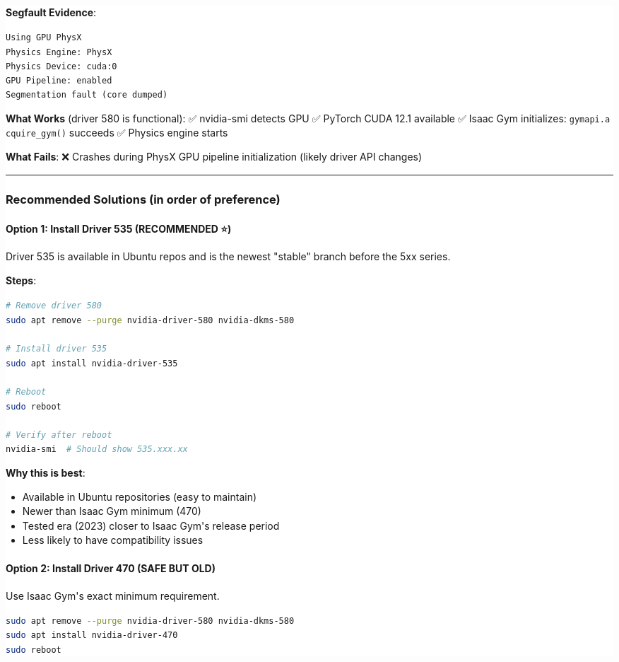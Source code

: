 **Segfault Evidence**:
```
Using GPU PhysX
Physics Engine: PhysX
Physics Device: cuda:0
GPU Pipeline: enabled
Segmentation fault (core dumped)
```

**What Works** (driver 580 is functional):
✅ nvidia-smi detects GPU
✅ PyTorch CUDA 12.1 available
✅ Isaac Gym initializes: `gymapi.acquire_gym()` succeeds
✅ Physics engine starts

**What Fails**:
❌ Crashes during PhysX GPU pipeline initialization (likely driver API changes)

---

### Recommended Solutions (in order of preference)

#### Option 1: Install Driver 535 (RECOMMENDED ⭐)
Driver 535 is available in Ubuntu repos and is the newest "stable" branch before the 5xx series.

**Steps**:
```bash
# Remove driver 580
sudo apt remove --purge nvidia-driver-580 nvidia-dkms-580

# Install driver 535
sudo apt install nvidia-driver-535

# Reboot
sudo reboot

# Verify after reboot
nvidia-smi  # Should show 535.xxx.xx
```

**Why this is best**:
- Available in Ubuntu repositories (easy to maintain)
- Newer than Isaac Gym minimum (470)
- Tested era (2023) closer to Isaac Gym's release period
- Less likely to have compatibility issues

#### Option 2: Install Driver 470 (SAFE BUT OLD)
Use Isaac Gym's exact minimum requirement.

```bash
sudo apt remove --purge nvidia-driver-580 nvidia-dkms-580
sudo apt install nvidia-driver-470
sudo reboot
```
